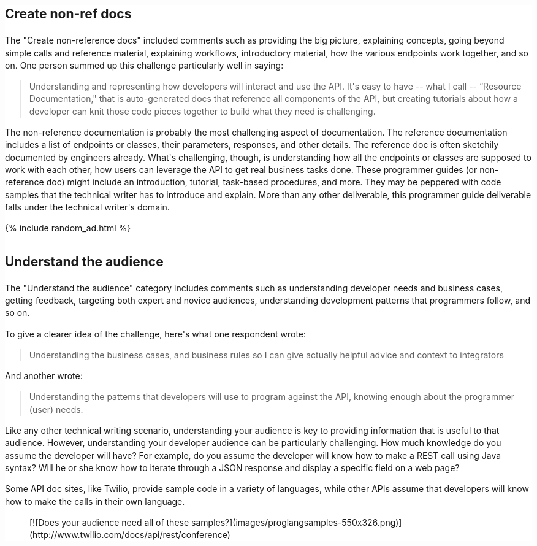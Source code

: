 ## Create non-ref docs

The "Create non-reference docs" included comments such as providing the big picture, explaining concepts, going beyond simple calls and reference material, explaining workflows, introductory material, how the various endpoints work together, and so on. One person summed up this challenge particularly well in saying:

> Understanding and representing how developers will interact and use the API. It's easy to have -- what I call -- “Resource Documentation," that is auto-generated docs that reference all components of the API, but creating tutorials about how a developer can knit those code pieces together to build what they need is challenging.

The non-reference documentation is probably the most challenging aspect of documentation. The reference documentation includes a list of endpoints or classes, their parameters, responses, and other details. The reference doc is often sketchily documented by engineers already. What's challenging, though, is understanding how all the endpoints or classes are supposed to work with each other, how users can leverage the API to get real business tasks done. These programmer guides (or non-reference doc) might include an introduction, tutorial, task-based procedures, and more. They may be peppered with code samples that the technical writer has to introduce and explain. More than any other deliverable, this programmer guide deliverable falls under the technical writer's domain.

{% include random_ad.html %}

## Understand the audience

The "Understand the audience" category includes comments such as understanding developer needs and business cases, getting feedback, targeting both expert and novice audiences, understanding development patterns that programmers follow, and so on.

To give a clearer idea of the challenge, here's what one respondent wrote:

> Understanding the business cases, and business rules so I can give actually helpful advice and context to integrators

And another wrote:

> Understanding the patterns that developers will use to program against the API, knowing enough about the programmer (user) needs.

Like any other technical writing scenario, understanding your audience is key to providing information that is useful to that audience. However, understanding your developer audience can be particularly challenging. How much knowledge do you assume the developer will have? For example, do you assume the developer will know how to make a REST call using Java syntax? Will he or she know how to iterate through a JSON response and display a specific field on a web page?

Some API doc sites, like Twilio, provide sample code in a variety of languages, while other APIs assume that developers will know how to make the calls in their own language.

<figure>[![Does your audience need all of these samples?](images/proglangsamples-550x326.png)](http://www.twilio.com/docs/api/rest/conference)
